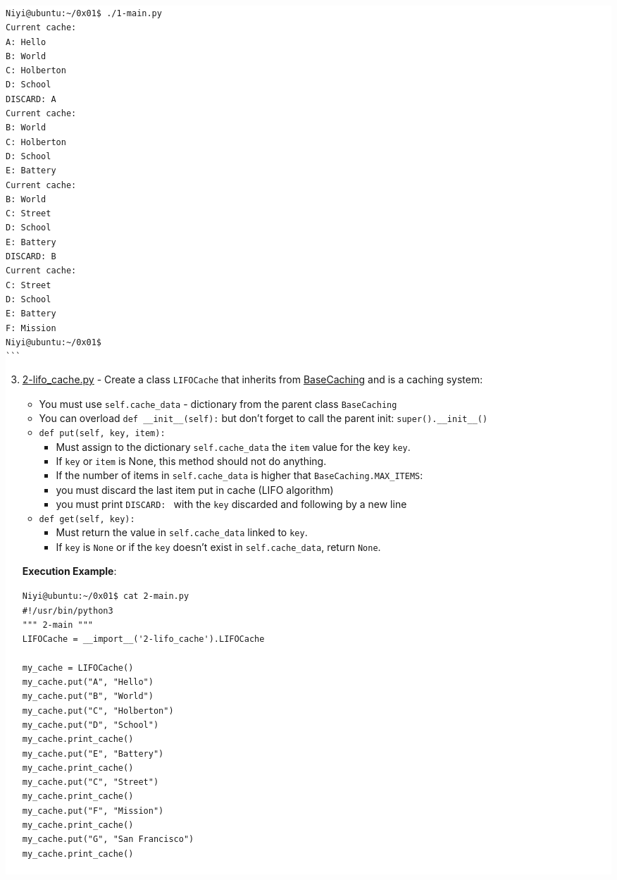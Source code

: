     Niyi@ubuntu:~/0x01$ ./1-main.py
    Current cache:
    A: Hello
    B: World
    C: Holberton
    D: School
    DISCARD: A
    Current cache:
    B: World
    C: Holberton
    D: School
    E: Battery
    Current cache:
    B: World
    C: Street
    D: School
    E: Battery
    DISCARD: B
    Current cache:
    C: Street
    D: School
    E: Battery
    F: Mission
    Niyi@ubuntu:~/0x01$ 
    ```

3. [2-lifo_cache.py](./2-lifo_cache.py) - Create a class `LIFOCache` that inherits from [BaseCaching](./testFiles/base_caching.py) and is a caching system:

    - You must use `self.cache_data` - dictionary from the parent class `BaseCaching`
    - You can overload `def __init__(self):` but don’t forget to call the parent init: `super().__init__()`
    - `def put(self, key, item):`
      - Must assign to the dictionary `self.cache_data` the `item` value for the key `key`.
      - If `key` or `item` is None, this method should not do anything.
      - If the number of items in `self.cache_data` is higher that `BaseCaching.MAX_ITEMS`:
      - you must discard the last item put in cache (LIFO algorithm)
      - you must print `DISCARD: ` with the `key` discarded and following by a new line
    - `def get(self, key):`
      - Must return the value in `self.cache_data` linked to `key`.
      - If `key` is `None` or if the `key` doesn’t exist in `self.cache_data`, return `None`.
     
    **Execution Example**:
    ```
    Niyi@ubuntu:~/0x01$ cat 2-main.py
    #!/usr/bin/python3
    """ 2-main """
    LIFOCache = __import__('2-lifo_cache').LIFOCache
    
    my_cache = LIFOCache()
    my_cache.put("A", "Hello")
    my_cache.put("B", "World")
    my_cache.put("C", "Holberton")
    my_cache.put("D", "School")
    my_cache.print_cache()
    my_cache.put("E", "Battery")
    my_cache.print_cache()
    my_cache.put("C", "Street")
    my_cache.print_cache()
    my_cache.put("F", "Mission")
    my_cache.print_cache()
    my_cache.put("G", "San Francisco")
    my_cache.print_cache()
    